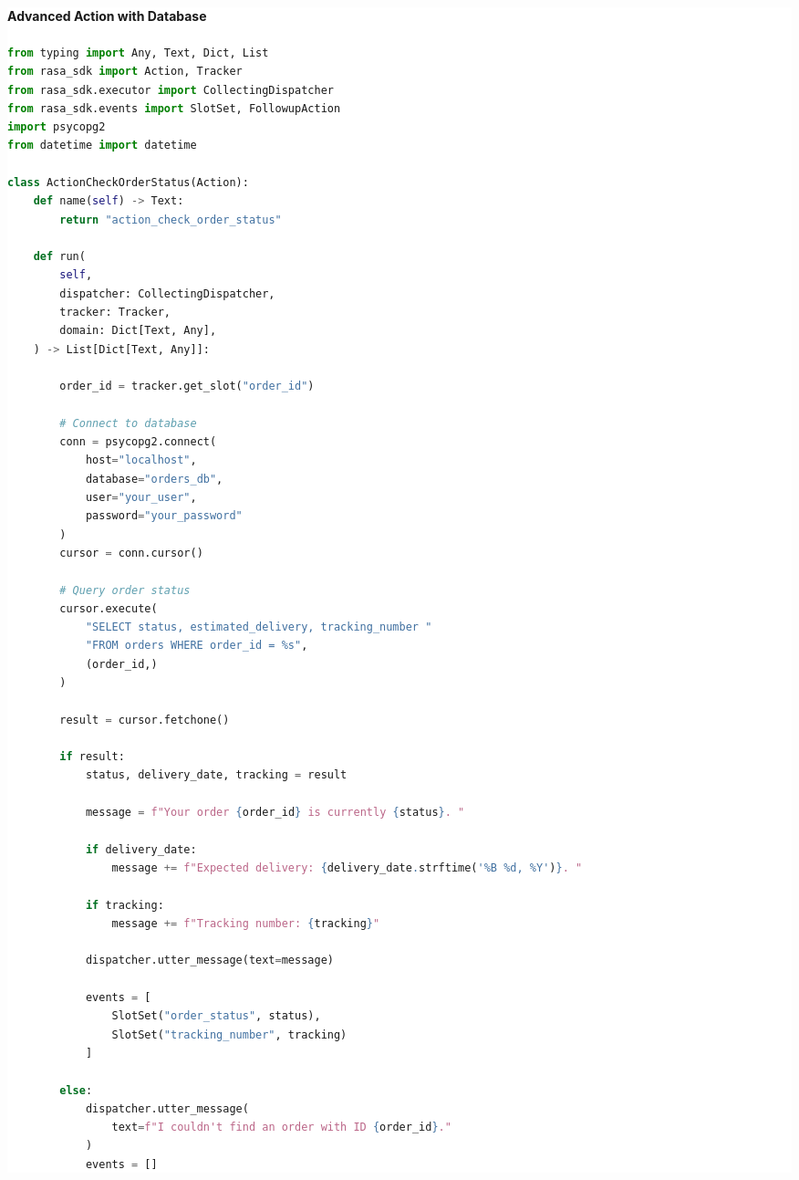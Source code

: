 #### Advanced Action with Database

```python
from typing import Any, Text, Dict, List
from rasa_sdk import Action, Tracker
from rasa_sdk.executor import CollectingDispatcher
from rasa_sdk.events import SlotSet, FollowupAction
import psycopg2
from datetime import datetime

class ActionCheckOrderStatus(Action):
    def name(self) -> Text:
        return "action_check_order_status"

    def run(
        self,
        dispatcher: CollectingDispatcher,
        tracker: Tracker,
        domain: Dict[Text, Any],
    ) -> List[Dict[Text, Any]]:
        
        order_id = tracker.get_slot("order_id")
        
        # Connect to database
        conn = psycopg2.connect(
            host="localhost",
            database="orders_db",
            user="your_user",
            password="your_password"
        )
        cursor = conn.cursor()
        
        # Query order status
        cursor.execute(
            "SELECT status, estimated_delivery, tracking_number "
            "FROM orders WHERE order_id = %s",
            (order_id,)
        )
        
        result = cursor.fetchone()
        
        if result:
            status, delivery_date, tracking = result
            
            message = f"Your order {order_id} is currently {status}. "
            
            if delivery_date:
                message += f"Expected delivery: {delivery_date.strftime('%B %d, %Y')}. "
            
            if tracking:
                message += f"Tracking number: {tracking}"
            
            dispatcher.utter_message(text=message)
            
            events = [
                SlotSet("order_status", status),
                SlotSet("tracking_number", tracking)
            ]
            
        else:
            dispatcher.utter_message(
                text=f"I couldn't find an order with ID {order_id}."
            )
            events = []
```